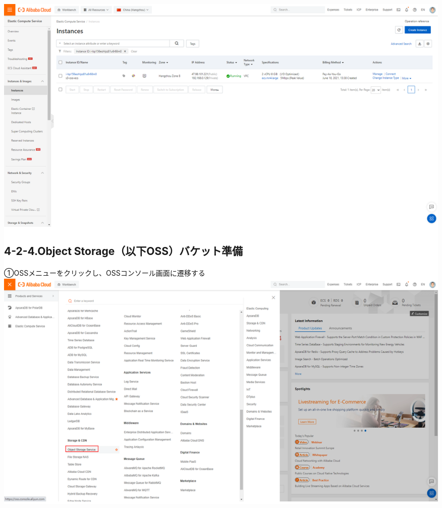 ![create ECS ](https://raw.githubusercontent.com/sbopsv/cloud-tech/master/content/migration/images/05-Create_ECS_09.png "Create ECS 09")


## 4-2-4.Object Storage（以下OSS）バケット準備
①OSSメニューをクリックし、OSSコンソール画面に遷移する
![create oss ](https://raw.githubusercontent.com/sbopsv/cloud-tech/master/content/migration/images/06-Create_oss_01.png "Create oss 01")
